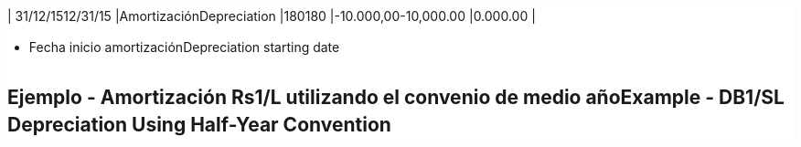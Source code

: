 | <span data-ttu-id="7c87c-575">31/12/15</span><span class="sxs-lookup"><span data-stu-id="7c87c-575">12/31/15</span></span> |<span data-ttu-id="7c87c-576">Amortización</span><span class="sxs-lookup"><span data-stu-id="7c87c-576">Depreciation</span></span> |<span data-ttu-id="7c87c-577">180</span><span class="sxs-lookup"><span data-stu-id="7c87c-577">180</span></span> |<span data-ttu-id="7c87c-578">-10.000,00</span><span class="sxs-lookup"><span data-stu-id="7c87c-578">-10,000.00</span></span> |<span data-ttu-id="7c87c-579">0.00</span><span class="sxs-lookup"><span data-stu-id="7c87c-579">0.00</span></span> |

* <span data-ttu-id="7c87c-580">Fecha inicio amortización</span><span class="sxs-lookup"><span data-stu-id="7c87c-580">Depreciation starting date</span></span>  

## <a name="example---db1sl-depreciation-using-half-year-convention"></a><span data-ttu-id="7c87c-581">Ejemplo - Amortización Rs1/L utilizando el convenio de medio año</span><span class="sxs-lookup"><span data-stu-id="7c87c-581">Example - DB1/SL Depreciation Using Half-Year Convention</span></span>
